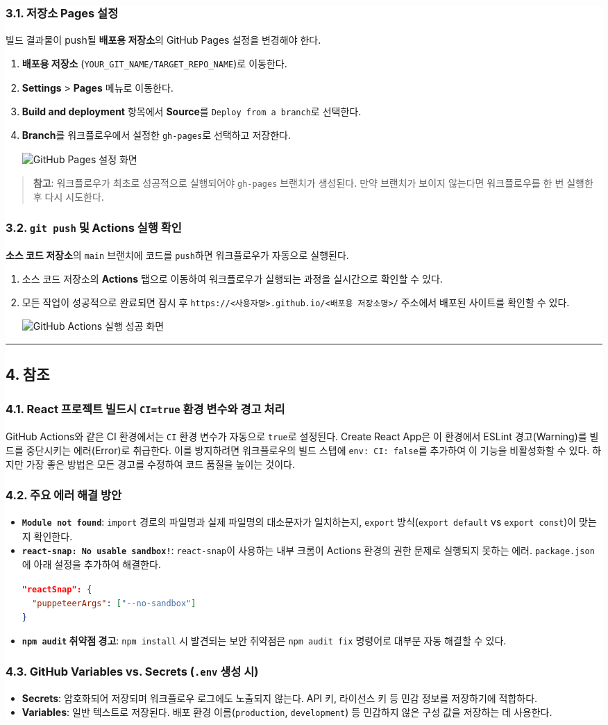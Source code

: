 ### 3.1. 저장소 Pages 설정

빌드 결과물이 push될 **배포용 저장소**의 GitHub Pages 설정을 변경해야 한다.

1.  **배포용 저장소** (`YOUR_GIT_NAME/TARGET_REPO_NAME`)로 이동한다.
2.  **Settings** > **Pages** 메뉴로 이동한다.
3.  **Build and deployment** 항목에서 **Source**를 `Deploy from a branch`로 선택한다.
4.  **Branch**를 워크플로우에서 설정한 `gh-pages`로 선택하고 저장한다.

    ![GitHub Pages 설정 화면](/IMAGE_DEV_TOOL_APP/3_github_pages_settings.png)

> **참고**: 워크플로우가 최초로 성공적으로 실행되어야 `gh-pages` 브랜치가 생성된다. 만약 브랜치가 보이지 않는다면 워크플로우를 한 번 실행한 후 다시 시도한다.

### 3.2. `git push` 및 Actions 실행 확인

**소스 코드 저장소**의 `main` 브랜치에 코드를 `push`하면 워크플로우가 자동으로 실행된다.

1.  소스 코드 저장소의 **Actions** 탭으로 이동하여 워크플로우가 실행되는 과정을 실시간으로 확인할 수 있다.
2.  모든 작업이 성공적으로 완료되면 잠시 후 `https://<사용자명>.github.io/<배포용 저장소명>/` 주소에서 배포된 사이트를 확인할 수 있다.

    ![GitHub Actions 실행 성공 화면](/IMAGE_DEV_TOOL_APP/4_check_github_actions_run.png)

---

## 4. 참조

### 4.1. React 프로젝트 빌드시 `CI=true` 환경 변수와 경고 처리

GitHub Actions와 같은 CI 환경에서는 `CI` 환경 변수가 자동으로 `true`로 설정된다. Create React App은 이 환경에서 ESLint 경고(Warning)를 빌드를 중단시키는 에러(Error)로 취급한다. 이를 방지하려면 워크플로우의 빌드 스텝에 `env: CI: false`를 추가하여 이 기능을 비활성화할 수 있다. 하지만 가장 좋은 방법은 모든 경고를 수정하여 코드 품질을 높이는 것이다.

### 4.2. 주요 에러 해결 방안

* **`Module not found`**: `import` 경로의 파일명과 실제 파일명의 대소문자가 일치하는지, `export` 방식(`export default` vs `export const`)이 맞는지 확인한다.
* **`react-snap: No usable sandbox!`**: `react-snap`이 사용하는 내부 크롬이 Actions 환경의 권한 문제로 실행되지 못하는 에러. `package.json`에 아래 설정을 추가하여 해결한다.
    ```json
    "reactSnap": {
      "puppeteerArgs": ["--no-sandbox"]
    }
    ```
* **`npm audit` 취약점 경고**: `npm install` 시 발견되는 보안 취약점은 `npm audit fix` 명령어로 대부분 자동 해결할 수 있다.

### 4.3. GitHub Variables vs. Secrets (`.env` 생성 시)

* **Secrets**: 암호화되어 저장되며 워크플로우 로그에도 노출되지 않는다. API 키, 라이선스 키 등 민감 정보를 저장하기에 적합하다.
* **Variables**: 일반 텍스트로 저장된다. 배포 환경 이름(`production`, `development`) 등 민감하지 않은 구성 값을 저장하는 데 사용한다.
